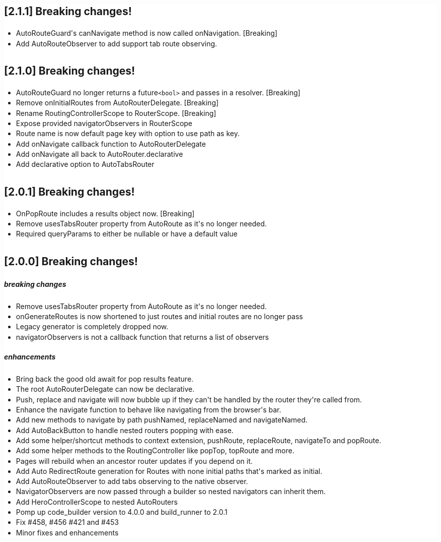 ## [2.1.1] Breaking changes!

- AutoRouteGuard's canNavigate method is now called onNavigation. [Breaking]
- Add AutoRouteObserver to add support tab route observing.

## [2.1.0] Breaking changes!

- AutoRouteGuard no longer returns a future`<bool>` and passes in a resolver. [Breaking]
- Remove onInitialRoutes from AutoRouterDelegate. [Breaking]
- Rename RoutingControllerScope to RouterScope. [Breaking]
- Expose provided navigatorObservers in RouterScope
- Route name is now default page key with option to use path as key.
- Add onNavigate callback function to AutoRouterDelegate
- Add onNavigate all back to AutoRouter.declarative
- Add declarative option to AutoTabsRouter

## [2.0.1] Breaking changes!

- OnPopRoute includes a results object now. [Breaking]
- Remove usesTabsRouter property from AutoRoute as it's no longer needed.
- Required queryParams to either be nullable or have a default value

## [2.0.0] Breaking changes!

##### breaking changes

- Remove usesTabsRouter property from AutoRoute as it's no longer needed.
- onGenerateRoutes is now shortened to just routes and initial routes are no longer pass
- Legacy generator is completely dropped now.
- navigatorObservers is not a callback function that returns a list of observers

##### enhancements

- Bring back the good old await for pop results feature.
- The root AutoRouterDelegate can now be declarative.
- Push, replace and navigate will now bubble up if they can't be handled by the router they're
  called from.
- Enhance the navigate function to behave like navigating from the browser's bar.
- Add new methods to navigate by path pushNamed, replaceNamed and navigateNamed.
- Add AutoBackButton to handle nested routers popping with ease.
- Add some helper/shortcut methods to context extension, pushRoute, replaceRoute, navigateTo and
  popRoute.
- Add some helper methods to the RoutingController like popTop, topRoute and more.
- Pages will rebuild when an ancestor router updates if you depend on it.
- Add Auto RedirectRoute generation for Routes with none initial paths that's marked as initial.
- Add AutoRouteObserver to add tabs observing to the native observer.
- NavigatorObservers are now passed through a builder so nested navigators can inherit them.
- Add HeroControllerScope to nested AutoRouters
- Pomp up code_builder version to 4.0.0 and build_runner to 2.0.1
- Fix #458, #456 #421 and #453
- Minor fixes and enhancements
